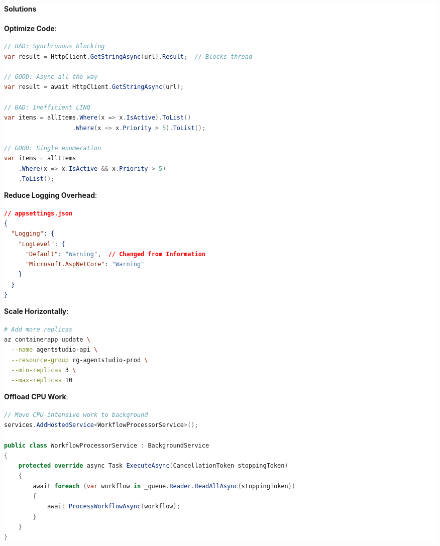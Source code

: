 #### Solutions

**Optimize Code**:
```csharp
// BAD: Synchronous blocking
var result = HttpClient.GetStringAsync(url).Result;  // Blocks thread

// GOOD: Async all the way
var result = await HttpClient.GetStringAsync(url);

// BAD: Inefficient LINQ
var items = allItems.Where(x => x.IsActive).ToList()
                   .Where(x => x.Priority > 5).ToList();

// GOOD: Single enumeration
var items = allItems
    .Where(x => x.IsActive && x.Priority > 5)
    .ToList();
```

**Reduce Logging Overhead**:
```json
// appsettings.json
{
  "Logging": {
    "LogLevel": {
      "Default": "Warning",  // Changed from Information
      "Microsoft.AspNetCore": "Warning"
    }
  }
}
```

**Scale Horizontally**:
```bash
# Add more replicas
az containerapp update \
  --name agentstudio-api \
  --resource-group rg-agentstudio-prod \
  --min-replicas 3 \
  --max-replicas 10
```

**Offload CPU Work**:
```csharp
// Move CPU-intensive work to background
services.AddHostedService<WorkflowProcessorService>();

public class WorkflowProcessorService : BackgroundService
{
    protected override async Task ExecuteAsync(CancellationToken stoppingToken)
    {
        await foreach (var workflow in _queue.Reader.ReadAllAsync(stoppingToken))
        {
            await ProcessWorkflowAsync(workflow);
        }
    }
}
```
